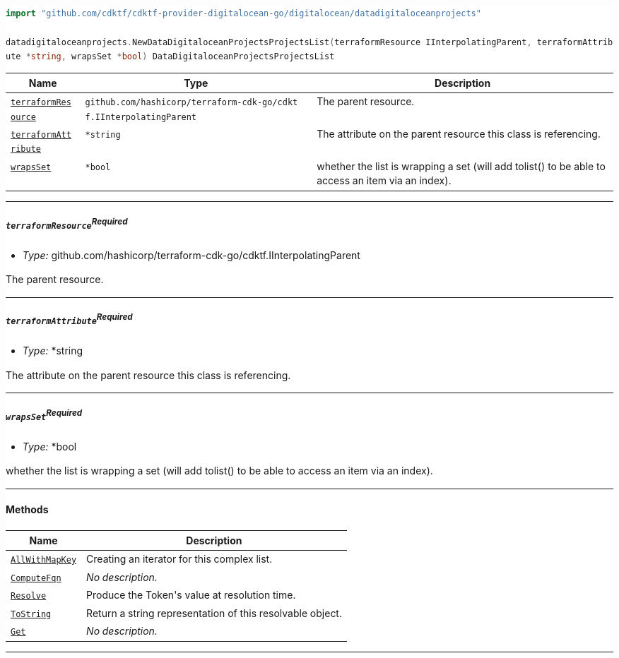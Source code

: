 ```go
import "github.com/cdktf/cdktf-provider-digitalocean-go/digitalocean/datadigitaloceanprojects"

datadigitaloceanprojects.NewDataDigitaloceanProjectsProjectsList(terraformResource IInterpolatingParent, terraformAttribute *string, wrapsSet *bool) DataDigitaloceanProjectsProjectsList
```

| **Name** | **Type** | **Description** |
| --- | --- | --- |
| <code><a href="#@cdktf/provider-digitalocean.dataDigitaloceanProjects.DataDigitaloceanProjectsProjectsList.Initializer.parameter.terraformResource">terraformResource</a></code> | <code>github.com/hashicorp/terraform-cdk-go/cdktf.IInterpolatingParent</code> | The parent resource. |
| <code><a href="#@cdktf/provider-digitalocean.dataDigitaloceanProjects.DataDigitaloceanProjectsProjectsList.Initializer.parameter.terraformAttribute">terraformAttribute</a></code> | <code>*string</code> | The attribute on the parent resource this class is referencing. |
| <code><a href="#@cdktf/provider-digitalocean.dataDigitaloceanProjects.DataDigitaloceanProjectsProjectsList.Initializer.parameter.wrapsSet">wrapsSet</a></code> | <code>*bool</code> | whether the list is wrapping a set (will add tolist() to be able to access an item via an index). |

---

##### `terraformResource`<sup>Required</sup> <a name="terraformResource" id="@cdktf/provider-digitalocean.dataDigitaloceanProjects.DataDigitaloceanProjectsProjectsList.Initializer.parameter.terraformResource"></a>

- *Type:* github.com/hashicorp/terraform-cdk-go/cdktf.IInterpolatingParent

The parent resource.

---

##### `terraformAttribute`<sup>Required</sup> <a name="terraformAttribute" id="@cdktf/provider-digitalocean.dataDigitaloceanProjects.DataDigitaloceanProjectsProjectsList.Initializer.parameter.terraformAttribute"></a>

- *Type:* *string

The attribute on the parent resource this class is referencing.

---

##### `wrapsSet`<sup>Required</sup> <a name="wrapsSet" id="@cdktf/provider-digitalocean.dataDigitaloceanProjects.DataDigitaloceanProjectsProjectsList.Initializer.parameter.wrapsSet"></a>

- *Type:* *bool

whether the list is wrapping a set (will add tolist() to be able to access an item via an index).

---

#### Methods <a name="Methods" id="Methods"></a>

| **Name** | **Description** |
| --- | --- |
| <code><a href="#@cdktf/provider-digitalocean.dataDigitaloceanProjects.DataDigitaloceanProjectsProjectsList.allWithMapKey">AllWithMapKey</a></code> | Creating an iterator for this complex list. |
| <code><a href="#@cdktf/provider-digitalocean.dataDigitaloceanProjects.DataDigitaloceanProjectsProjectsList.computeFqn">ComputeFqn</a></code> | *No description.* |
| <code><a href="#@cdktf/provider-digitalocean.dataDigitaloceanProjects.DataDigitaloceanProjectsProjectsList.resolve">Resolve</a></code> | Produce the Token's value at resolution time. |
| <code><a href="#@cdktf/provider-digitalocean.dataDigitaloceanProjects.DataDigitaloceanProjectsProjectsList.toString">ToString</a></code> | Return a string representation of this resolvable object. |
| <code><a href="#@cdktf/provider-digitalocean.dataDigitaloceanProjects.DataDigitaloceanProjectsProjectsList.get">Get</a></code> | *No description.* |

---